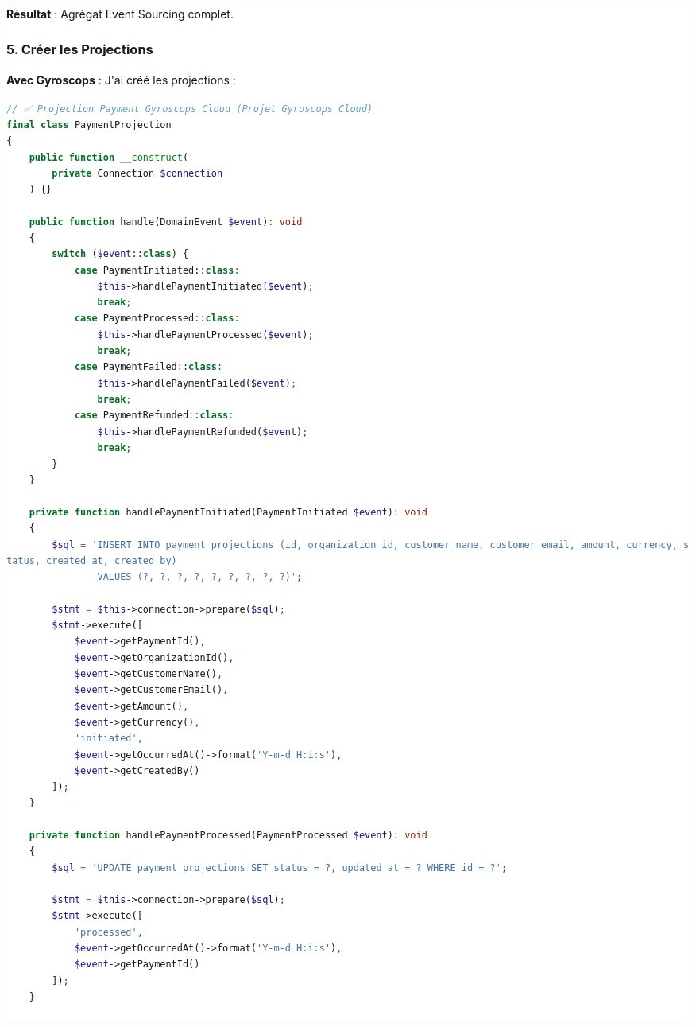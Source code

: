 **Résultat** : Agrégat Event Sourcing complet.

### 5. **Créer les Projections**

**Avec Gyroscops** : J'ai créé les projections :

```php
// ✅ Projection Payment Gyroscops Cloud (Projet Gyroscops Cloud)
final class PaymentProjection
{
    public function __construct(
        private Connection $connection
    ) {}
    
    public function handle(DomainEvent $event): void
    {
        switch ($event::class) {
            case PaymentInitiated::class:
                $this->handlePaymentInitiated($event);
                break;
            case PaymentProcessed::class:
                $this->handlePaymentProcessed($event);
                break;
            case PaymentFailed::class:
                $this->handlePaymentFailed($event);
                break;
            case PaymentRefunded::class:
                $this->handlePaymentRefunded($event);
                break;
        }
    }
    
    private function handlePaymentInitiated(PaymentInitiated $event): void
    {
        $sql = 'INSERT INTO payment_projections (id, organization_id, customer_name, customer_email, amount, currency, status, created_at, created_by) 
                VALUES (?, ?, ?, ?, ?, ?, ?, ?, ?)';
        
        $stmt = $this->connection->prepare($sql);
        $stmt->execute([
            $event->getPaymentId(),
            $event->getOrganizationId(),
            $event->getCustomerName(),
            $event->getCustomerEmail(),
            $event->getAmount(),
            $event->getCurrency(),
            'initiated',
            $event->getOccurredAt()->format('Y-m-d H:i:s'),
            $event->getCreatedBy()
        ]);
    }
    
    private function handlePaymentProcessed(PaymentProcessed $event): void
    {
        $sql = 'UPDATE payment_projections SET status = ?, updated_at = ? WHERE id = ?';
        
        $stmt = $this->connection->prepare($sql);
        $stmt->execute([
            'processed',
            $event->getOccurredAt()->format('Y-m-d H:i:s'),
            $event->getPaymentId()
        ]);
    }
    
```